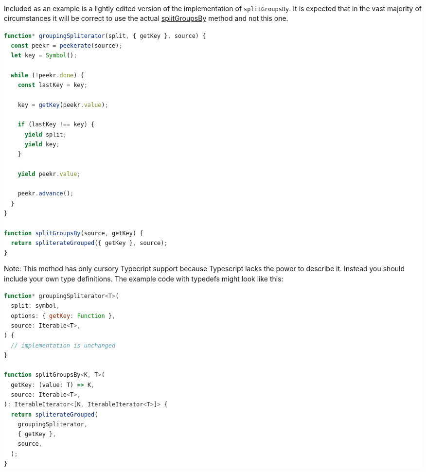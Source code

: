 Included as an example is a lightly edited version of the implementation of `splitGroupsBy`. It is expected that in the vast majority of circumstances it will be correct to use the actual [splitGroupsBy](#splitgroupsby) method and not this one.


```js
function* groupingSpliterator(split, { getKey }, source) {
  const peekr = peekerate(source);
  let key = Symbol();

  while (!peekr.done) {
    const lastKey = key;

    key = getKey(peekr.value);

    if (lastKey !== key) {
      yield split;
      yield key;
    }

    yield peekr.value;

    peekr.advance();
  }
}

function splitGroupsBy(source, getKey) {
  return spliterateGrouped({ getKey }, source);
}
```

Note: This method has only cursory Typecript support because Typescript lacks the power to describe it. Instead you should include your own type definitions. The example code with typedefs might look like this:

```js
function* groupingSpliterator<T>(
  split: symbol,
  options: { getKey: Function },
  source: Iterable<T>,
) {
  // implementation is unchanged
}

function splitGroupsBy<K, T>(
  getKey: (value: T) => K,
  source: Iterable<T>,
): IterableIterator<[K, IterableIterator<T>]> {
  return spliterateGrouped(
    groupingSpliterator,
    { getKey },
    source,
  );
}
```
